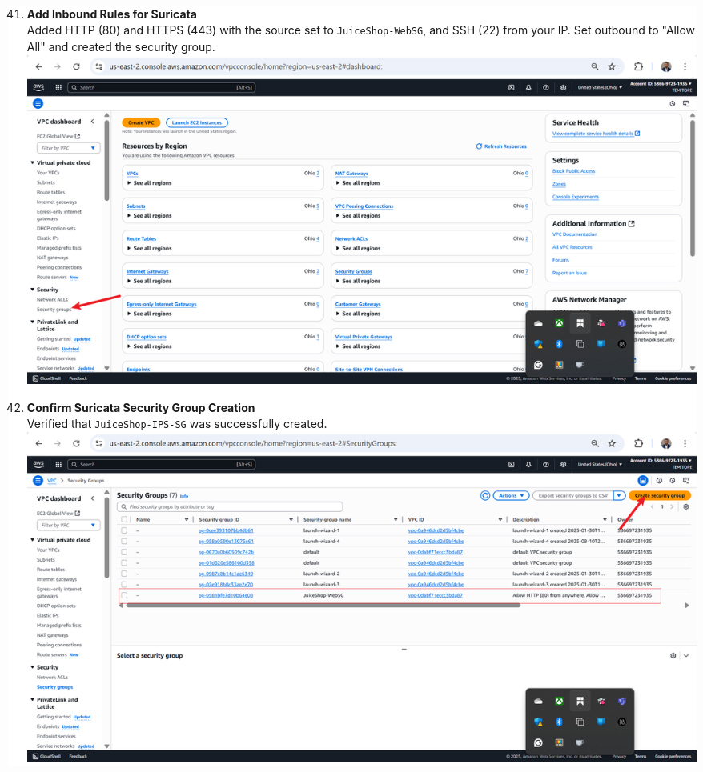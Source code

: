 41. **Add Inbound Rules for Suricata**  
    Added HTTP (80) and HTTPS (443) with the source set to `JuiceShop-WebSG`, and SSH (22) from your IP. Set outbound to "Allow All" and created the security group.  
    ![IPS-SG Rules](../../../img/42.click_on_security_group.png)

42. **Confirm Suricata Security Group Creation**  
    Verified that `JuiceShop-IPS-SG` was successfully created.  
    ![IPS-SG Created](../../../img/43.note_JuiceShop-WebSG_is_now_in_the_list_click_create_security_group.png)
